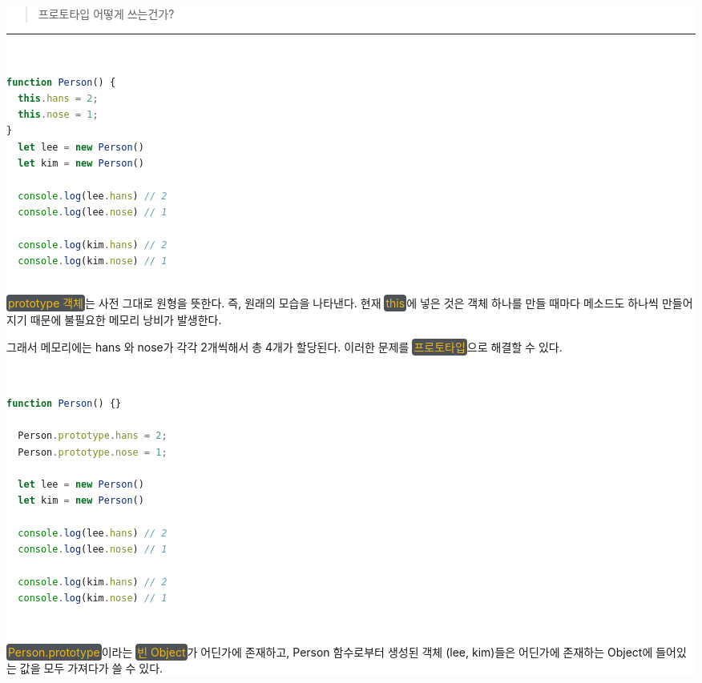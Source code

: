 > 프로토타입 어떻게 쓰는건가?
---

<br/>

```js
function Person() {
  this.hans = 2;
  this.nose = 1;
}
  let lee = new Person()
  let kim = new Person()

  console.log(lee.hans) // 2
  console.log(lee.nose) // 1

  console.log(kim.hans) // 2
  console.log(kim.nose) // 1

```

<br/>
<span style ="background-color:#4e5357; color:#f2b810; border-radius:4px; padding:2px">prototype 객체</span>는 사전 그대로 원형을 뜻한다. 즉, 원래의 모습을 나타낸다. 현재 <span style ="background-color:#4e5357; color:#f2b810; border-radius:4px; padding:2px">this</span>에 넣은 것은 객체 하나를 만들 때마다 메소드도 하나씩 만들어지기 때문에 불필요한 메모리 낭비가 발생한다. 

그래서 메모리에는 hans 와 nose가 각각 2개씩해서 총 4개가 할당된다. 이러한 문제를 <span style ="background-color:#4e5357; color:#f2b810; border-radius:4px; padding:2px">프로토타입</span>으로 해결할 수 있다.

<br/>

```js
function Person() {}

  Person.prototype.hans = 2;
  Person.prototype.nose = 1;

  let lee = new Person()
  let kim = new Person()

  console.log(lee.hans) // 2
  console.log(lee.nose) // 1

  console.log(kim.hans) // 2
  console.log(kim.nose) // 1

```

<br/>

<span style ="background-color:#4e5357; color:#f2b810; border-radius:4px; padding:2px">Person.prototype</span>이라는 <span style ="background-color:#4e5357; color:#f2b810; border-radius:4px; padding:2px">빈 Object</span>가 어딘가에 존재하고, Person 함수로부터 생성된 객체 (lee, kim)들은 어딘가에 존재하는 Object에 들어있는 값을 모두 가져다가 쓸 수 있다.
